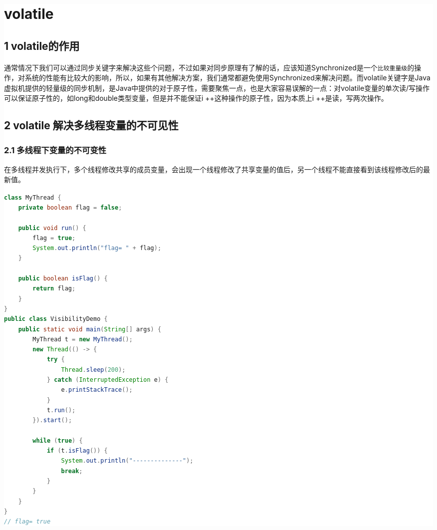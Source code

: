 # volatile

## 1 volatile的作用

通常情况下我们可以通过同步关键字来解决这些个问题，不过如果对同步原理有了解的话，应该知道Synchronized是一个``比较重量级``的操作，对系统的性能有比较大的影响，所以，如果有其他解决方案，我们通常都避免使用Synchronized来解决问题。而volatile关键字是Java虚拟机提供的轻量级的同步机制，是Java中提供的对于原子性，需要聚焦一点，也是大家容易误解的一点：对volatile变量的单次读/写操作可以保证原子性的，如long和double类型变量，但是并不能保证i ++这种操作的原子性，因为本质上i ++是读，写两次操作。

## 2 volatile 解决多线程变量的不可见性

### 2.1 多线程下变量的不可变性

在多线程并发执行下，多个线程修改共享的成员变量，会出现一个线程修改了共享变量的值后，另一个线程不能直接看到该线程修改后的最新值。

```java
class MyThread {
    private boolean flag = false;

    public void run() {
        flag = true;
        System.out.println("flag= " + flag);
    }

    public boolean isFlag() {
        return flag;
    }
}
public class VisibilityDemo {
    public static void main(String[] args) {
        MyThread t = new MyThread();
        new Thread(() -> {
            try {
                Thread.sleep(200);
            } catch (InterruptedException e) {
                e.printStackTrace();
            }
            t.run();
        }).start();

        while (true) {
            if (t.isFlag()) {
                System.out.println("--------------");
                break;
            }
        }
    }
}
// flag= true
```
